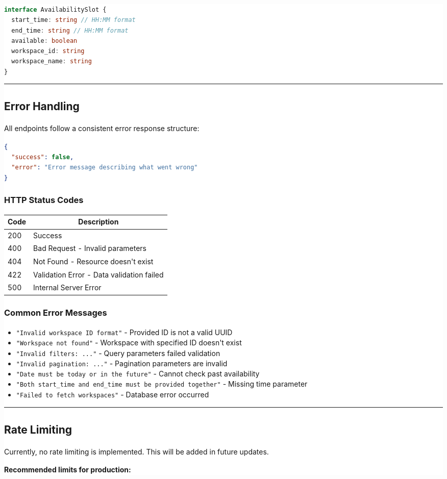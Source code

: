 ```typescript
interface AvailabilitySlot {
  start_time: string // HH:MM format
  end_time: string // HH:MM format
  available: boolean
  workspace_id: string
  workspace_name: string
}
```

---

## Error Handling

All endpoints follow a consistent error response structure:

```json
{
  "success": false,
  "error": "Error message describing what went wrong"
}
```

### HTTP Status Codes

| Code | Description                               |
| ---- | ----------------------------------------- |
| 200  | Success                                   |
| 400  | Bad Request - Invalid parameters          |
| 404  | Not Found - Resource doesn't exist        |
| 422  | Validation Error - Data validation failed |
| 500  | Internal Server Error                     |

### Common Error Messages

- `"Invalid workspace ID format"` - Provided ID is not a valid UUID
- `"Workspace not found"` - Workspace with specified ID doesn't exist
- `"Invalid filters: ..."` - Query parameters failed validation
- `"Invalid pagination: ..."` - Pagination parameters are invalid
- `"Date must be today or in the future"` - Cannot check past availability
- `"Both start_time and end_time must be provided together"` - Missing time parameter
- `"Failed to fetch workspaces"` - Database error occurred

---

## Rate Limiting

Currently, no rate limiting is implemented. This will be added in future updates.

**Recommended limits for production:**
